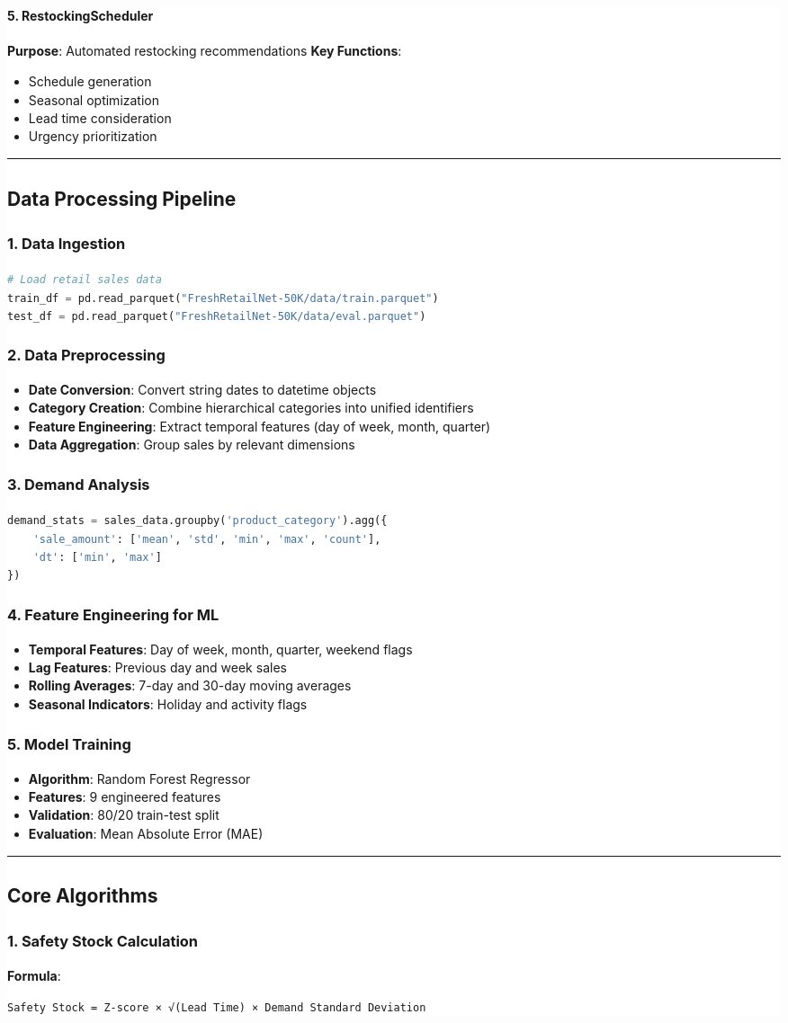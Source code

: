 #### 5. RestockingScheduler
**Purpose**: Automated restocking recommendations
**Key Functions**:
- Schedule generation
- Seasonal optimization
- Lead time consideration
- Urgency prioritization

---

## Data Processing Pipeline

### 1. Data Ingestion
```python
# Load retail sales data
train_df = pd.read_parquet("FreshRetailNet-50K/data/train.parquet")
test_df = pd.read_parquet("FreshRetailNet-50K/data/eval.parquet")
```

### 2. Data Preprocessing
- **Date Conversion**: Convert string dates to datetime objects
- **Category Creation**: Combine hierarchical categories into unified identifiers
- **Feature Engineering**: Extract temporal features (day of week, month, quarter)
- **Data Aggregation**: Group sales by relevant dimensions

### 3. Demand Analysis
```python
demand_stats = sales_data.groupby('product_category').agg({
    'sale_amount': ['mean', 'std', 'min', 'max', 'count'],
    'dt': ['min', 'max']
})
```

### 4. Feature Engineering for ML
- **Temporal Features**: Day of week, month, quarter, weekend flags
- **Lag Features**: Previous day and week sales
- **Rolling Averages**: 7-day and 30-day moving averages
- **Seasonal Indicators**: Holiday and activity flags

### 5. Model Training
- **Algorithm**: Random Forest Regressor
- **Features**: 9 engineered features
- **Validation**: 80/20 train-test split
- **Evaluation**: Mean Absolute Error (MAE)

---

## Core Algorithms

### 1. Safety Stock Calculation
**Formula**: 
```
Safety Stock = Z-score × √(Lead Time) × Demand Standard Deviation
```
